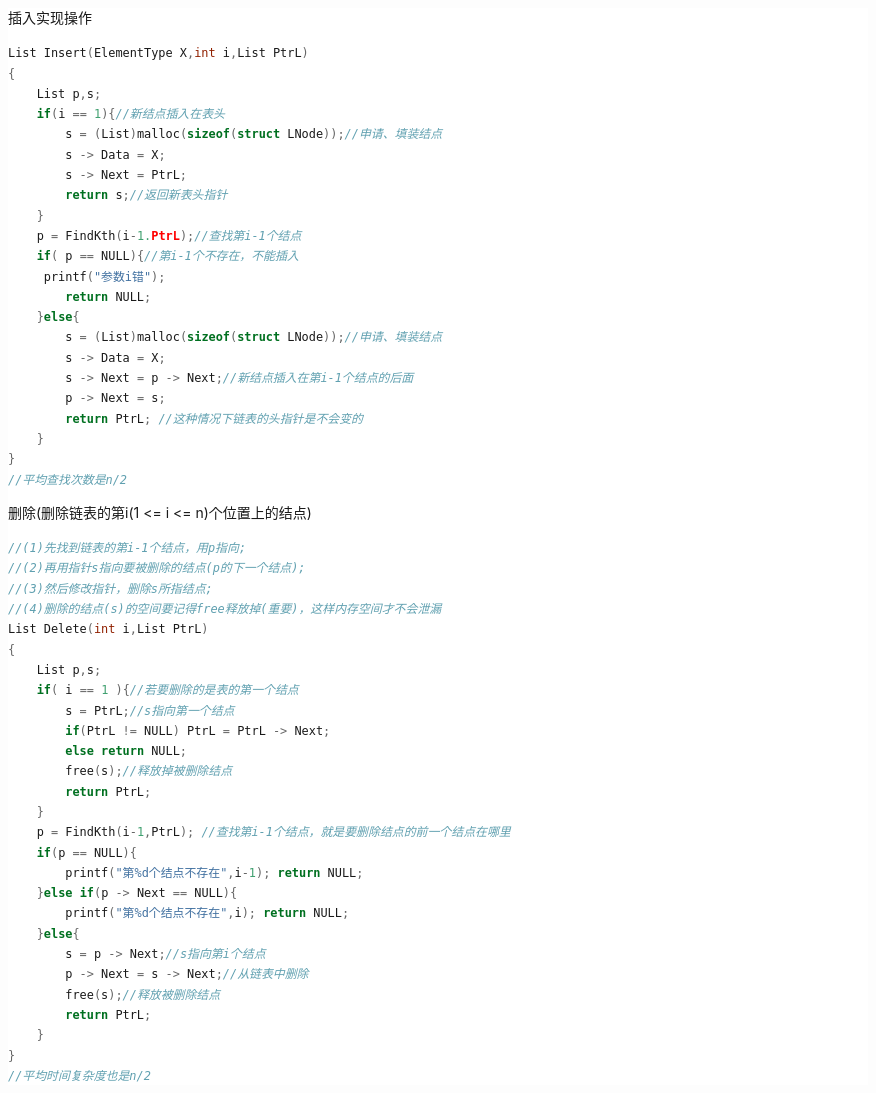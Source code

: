    插入实现操作

   ```c
   List Insert(ElementType X,int i,List PtrL)
   {
       List p,s;
       if(i == 1){//新结点插入在表头
           s = (List)malloc(sizeof(struct LNode));//申请、填装结点
           s -> Data = X;
           s -> Next = PtrL;
           return s;//返回新表头指针
       }
       p = FindKth(i-1.PtrL);//查找第i-1个结点
       if( p == NULL){//第i-1个不存在，不能插入
       	printf("参数i错");
           return NULL;
       }else{
           s = (List)malloc(sizeof(struct LNode));//申请、填装结点
           s -> Data = X;
           s -> Next = p -> Next;//新结点插入在第i-1个结点的后面
           p -> Next = s;
           return PtrL; //这种情况下链表的头指针是不会变的
       }
   }
   //平均查找次数是n/2
   ```

   删除(删除链表的第i(1 <=  i  <= n)个位置上的结点)

   ```c
   //(1)先找到链表的第i-1个结点，用p指向;
   //(2)再用指针s指向要被删除的结点(p的下一个结点);
   //(3)然后修改指针，删除s所指结点;
   //(4)删除的结点(s)的空间要记得free释放掉(重要)，这样内存空间才不会泄漏
   List Delete(int i,List PtrL)
   {
       List p,s;
       if( i == 1 ){//若要删除的是表的第一个结点
           s = PtrL;//s指向第一个结点
           if(PtrL != NULL) PtrL = PtrL -> Next;
           else return NULL;
           free(s);//释放掉被删除结点
           return PtrL;
       }
       p = FindKth(i-1,PtrL); //查找第i-1个结点，就是要删除结点的前一个结点在哪里
       if(p == NULL){
           printf("第%d个结点不存在",i-1); return NULL;
       }else if(p -> Next == NULL){
           printf("第%d个结点不存在",i); return NULL;
       }else{
           s = p -> Next;//s指向第i个结点
           p -> Next = s -> Next;//从链表中删除
           free(s);//释放被删除结点
           return PtrL;
       }
   }
   //平均时间复杂度也是n/2
   ```
